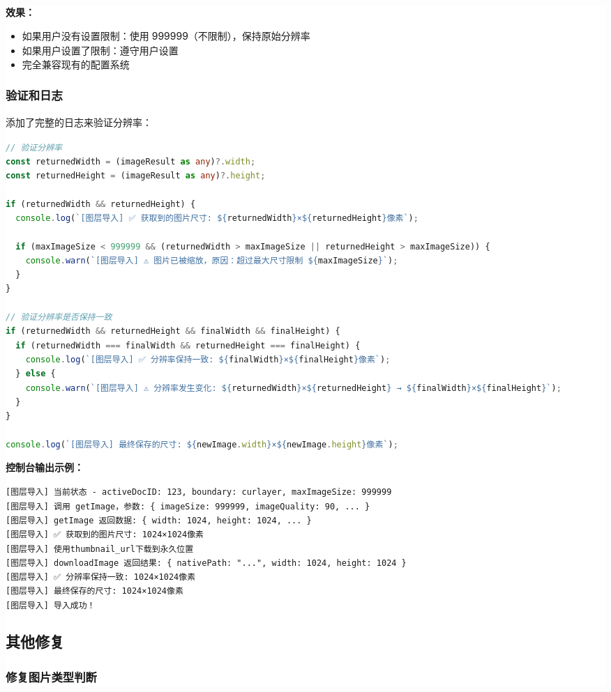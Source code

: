 **效果：**

- 如果用户没有设置限制：使用 999999（不限制），保持原始分辨率
- 如果用户设置了限制：遵守用户设置
- 完全兼容现有的配置系统

### 验证和日志

添加了完整的日志来验证分辨率：

```typescript
// 验证分辨率
const returnedWidth = (imageResult as any)?.width;
const returnedHeight = (imageResult as any)?.height;

if (returnedWidth && returnedHeight) {
  console.log(`[图层导入] ✅ 获取到的图片尺寸: ${returnedWidth}×${returnedHeight}像素`);
  
  if (maxImageSize < 999999 && (returnedWidth > maxImageSize || returnedHeight > maxImageSize)) {
    console.warn(`[图层导入] ⚠️ 图片已被缩放，原因：超过最大尺寸限制 ${maxImageSize}`);
  }
}

// 验证分辨率是否保持一致
if (returnedWidth && returnedHeight && finalWidth && finalHeight) {
  if (returnedWidth === finalWidth && returnedHeight === finalHeight) {
    console.log(`[图层导入] ✅ 分辨率保持一致: ${finalWidth}×${finalHeight}像素`);
  } else {
    console.warn(`[图层导入] ⚠️ 分辨率发生变化: ${returnedWidth}×${returnedHeight} → ${finalWidth}×${finalHeight}`);
  }
}

console.log(`[图层导入] 最终保存的尺寸: ${newImage.width}×${newImage.height}像素`);
```

**控制台输出示例：**

```
[图层导入] 当前状态 - activeDocID: 123, boundary: curlayer, maxImageSize: 999999
[图层导入] 调用 getImage，参数: { imageSize: 999999, imageQuality: 90, ... }
[图层导入] getImage 返回数据: { width: 1024, height: 1024, ... }
[图层导入] ✅ 获取到的图片尺寸: 1024×1024像素
[图层导入] 使用thumbnail_url下载到永久位置
[图层导入] downloadImage 返回结果: { nativePath: "...", width: 1024, height: 1024 }
[图层导入] ✅ 分辨率保持一致: 1024×1024像素
[图层导入] 最终保存的尺寸: 1024×1024像素
[图层导入] 导入成功！
```

## 其他修复

### 修复图片类型判断
